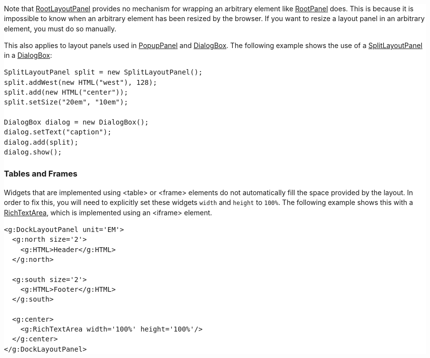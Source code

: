 <p>Note that <a href="/javadoc/latest/com/google/gwt/user/client/ui/RootLayoutPanel.html">RootLayoutPanel</a> provides no
mechanism for wrapping an arbitrary element like <a href="/javadoc/latest/com/google/gwt/user/client/ui/RootPanel.html">RootPanel</a>
does. This is because it is impossible to know when an arbitrary element has been resized by the browser. If you want to resize a layout panel in an arbitrary element,
you must do so manually.</p>

<p>This also applies to layout panels used in <a href="/javadoc/latest/com/google/gwt/user/client/ui/PopupPanel.html">PopupPanel</a> and
<a href="/javadoc/latest/com/google/gwt/user/client/ui/DialogBox.html">DialogBox</a>. The following example shows the use of a <a href="/javadoc/latest/com/google/gwt/user/client/ui/SplitLayoutPanel.html">SplitLayoutPanel</a> in a
<a href="/javadoc/latest/com/google/gwt/user/client/ui/DialogBox.html">DialogBox</a>:</p>

<pre class='prettyprint'>SplitLayoutPanel split = new SplitLayoutPanel();
split.addWest(new HTML("west"), 128);
split.add(new HTML("center"));
split.setSize("20em", "10em");

DialogBox dialog = new DialogBox();
dialog.setText("caption");
dialog.add(split);
dialog.show();
</pre>

<h3>Tables and Frames</h3>

<p>Widgets that are implemented using &lt;table&gt; or &lt;frame&gt; elements do not
automatically fill the space provided by the layout. In order to fix this, you
will need to explicitly set these widgets <code>width</code> and <code>height</code> to <code>100%</code>. The
following example shows this with a <a href="/javadoc/latest/com/google/gwt/user/client/ui/RichTextArea.html">RichTextArea</a>, which is implemented using
an &lt;iframe&gt; element.</p>

<pre style='prettyprint'>
&lt;g:DockLayoutPanel unit='EM'&gt;
  &lt;g:north size='2'&gt;
    &lt;g:HTML&gt;Header&lt;/g:HTML&gt;
  &lt;/g:north&gt;

  &lt;g:south size='2'&gt;
    &lt;g:HTML&gt;Footer&lt;/g:HTML&gt;
  &lt;/g:south&gt;

  &lt;g:center&gt;
    &lt;g:RichTextArea width='100%' height='100%'/&gt;
  &lt;/g:center&gt;
&lt;/g:DockLayoutPanel&gt;
</pre>